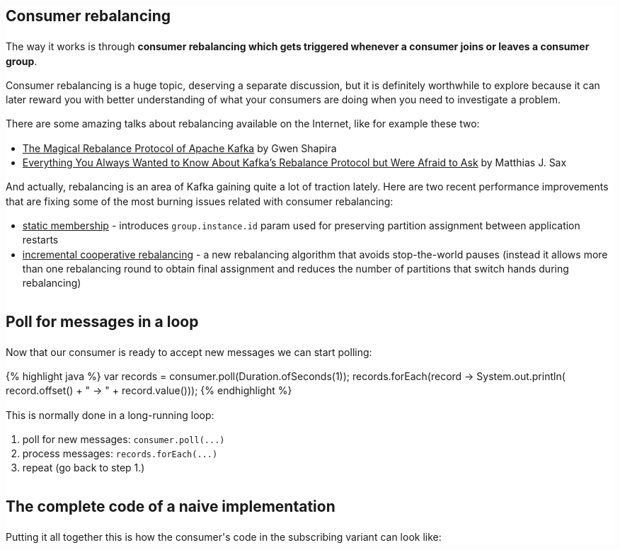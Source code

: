 
Consumer rebalancing
--------------------

The way it works is through __consumer rebalancing which gets triggered whenever
a consumer joins or leaves a consumer group__.

Consumer rebalancing is a huge topic, deserving a separate discussion,
but it is definitely worthwhile to explore because it can later reward you
with better understanding of what your consumers are doing when you need to
investigate a problem.

There are some amazing talks about rebalancing available on the Internet,
like for example these two:
* [The Magical Rebalance Protocol of Apache Kafka](https://www.youtube.com/watch?v=MmLezWRI3Ys) by Gwen Shapira
* [Everything You Always Wanted to Know About Kafka’s Rebalance Protocol but Were Afraid to Ask](https://www.confluent.io/kafka-summit-lon19/everything-you-wanted-to-know-kafka-afraid/) by Matthias J. Sax

And actually, rebalancing is an area of Kafka gaining quite
a lot of traction lately. Here are two recent performance improvements
that are fixing some of the most burning issues related with consumer rebalancing:
* [static membership](https://www.confluent.io/blog/kafka-rebalance-protocol-static-membership/) - introduces <code>group.instance.id</code> param used for preserving
partition assignment between application restarts
* [incremental cooperative rebalancing](https://www.confluent.io/blog/incremental-cooperative-rebalancing-in-kafka/) - a new rebalancing algorithm that avoids
stop-the-world pauses (instead it allows more than one rebalancing round to
obtain final assignment and reduces the number of partitions that switch
hands during rebalancing)


Poll for messages in a loop
---------------------------

Now that our consumer is ready to accept new messages we can start polling:

{% highlight java %}
var records = consumer.poll(Duration.ofSeconds(1));
records.forEach(record ->
    System.out.println(
        record.offset() + " -> " + record.value()));
{% endhighlight %}

This is normally done in a long-running loop:
1. poll for new messages: <code>consumer.poll(...)</code>
2. process messages: <code>records.forEach(...)</code>
3. repeat (go back to step 1.)


The complete code of a naive implementation
-------------------------------------------

Putting it all together this is how the consumer's code in
the subscribing variant can look like:
